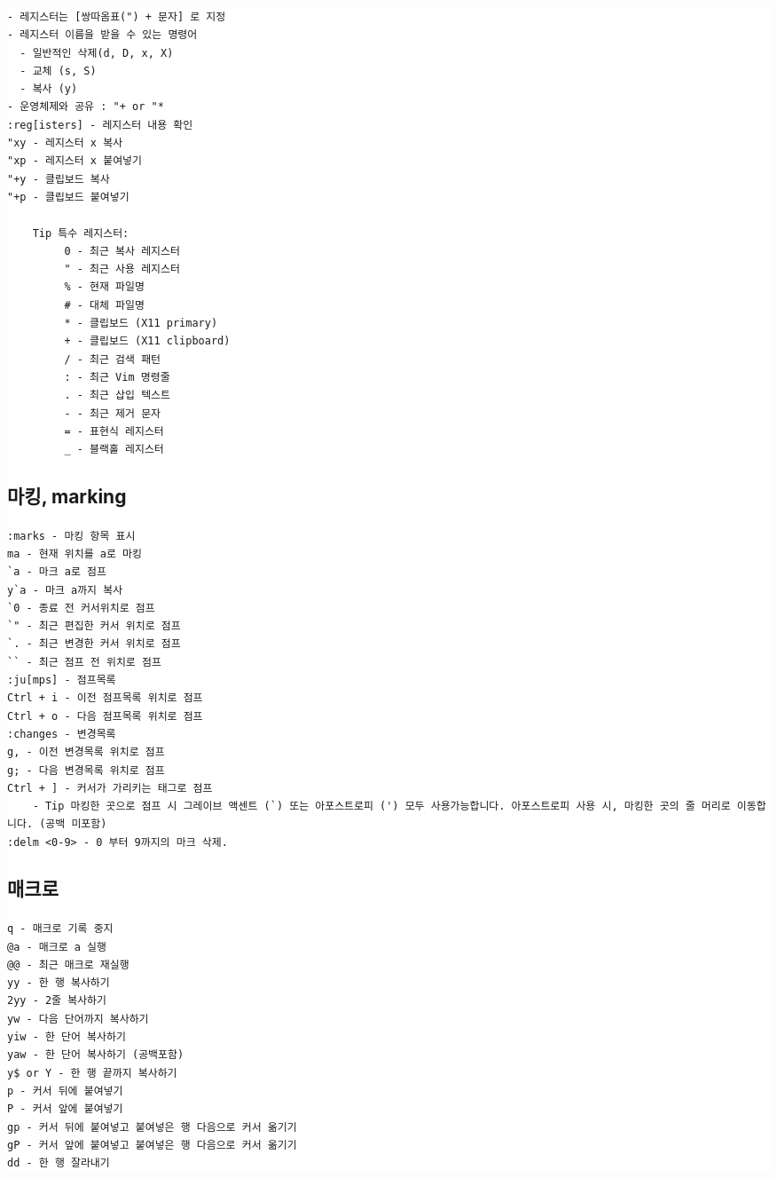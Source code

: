     - 레지스터는 [쌍따옴표(") + 문자] 로 지정
    - 레지스터 이름을 받을 수 있는 명령어
      - 일반적인 삭제(d, D, x, X)
      - 교체 (s, S)
      - 복사 (y)
    - 운영체제와 공유 : "+ or "*
    :reg[isters] - 레지스터 내용 확인
    "xy - 레지스터 x 복사
    "xp - 레지스터 x 붙여넣기
    "+y - 클립보드 복사
    "+p - 클립보드 붙여넣기

        Tip 특수 레지스터:
             0 - 최근 복사 레지스터
             " - 최근 사용 레지스터
             % - 현재 파일명
             # - 대체 파일명
             * - 클립보드 (X11 primary)
             + - 클립보드 (X11 clipboard)
             / - 최근 검색 패턴
             : - 최근 Vim 명령줄
             . - 최근 삽입 텍스트
             - - 최근 제거 문자
             = - 표현식 레지스터
             _ - 블랙홀 레지스터

## 마킹, marking

    :marks - 마킹 항목 표시
    ma - 현재 위치를 a로 마킹
    `a - 마크 a로 점프
    y`a - 마크 a까지 복사
    `0 - 종료 전 커서위치로 점프
    `" - 최근 편집한 커서 위치로 점프
    `. - 최근 변경한 커서 위치로 점프
    `` - 최근 점프 전 위치로 점프
    :ju[mps] - 점프목록
    Ctrl + i - 이전 점프목록 위치로 점프
    Ctrl + o - 다음 점프목록 위치로 점프
    :changes - 변경목록
    g, - 이전 변경목록 위치로 점프
    g; - 다음 변경목록 위치로 점프
    Ctrl + ] - 커서가 가리키는 태그로 점프
        - Tip 마킹한 곳으로 점프 시 그레이브 액센트 (`) 또는 아포스트로피 (') 모두 사용가능합니다. 아포스트로피 사용 시, 마킹한 곳의 줄 머리로 이동합니다. (공백 미포함)
    :delm <0-9> - 0 부터 9까지의 마크 삭제.

## 매크로

    q - 매크로 기록 중지
    @a - 매크로 a 실행
    @@ - 최근 매크로 재실행
    yy - 한 행 복사하기
    2yy - 2줄 복사하기
    yw - 다음 단어까지 복사하기
    yiw - 한 단어 복사하기
    yaw - 한 단어 복사하기 (공백포함)
    y$ or Y - 한 행 끝까지 복사하기
    p - 커서 뒤에 붙여넣기
    P - 커서 앞에 붙여넣기
    gp - 커서 뒤에 붙여넣고 붙여넣은 행 다음으로 커서 옮기기
    gP - 커서 앞에 붙여넣고 붙여넣은 행 다음으로 커서 옮기기
    dd - 한 행 잘라내기
